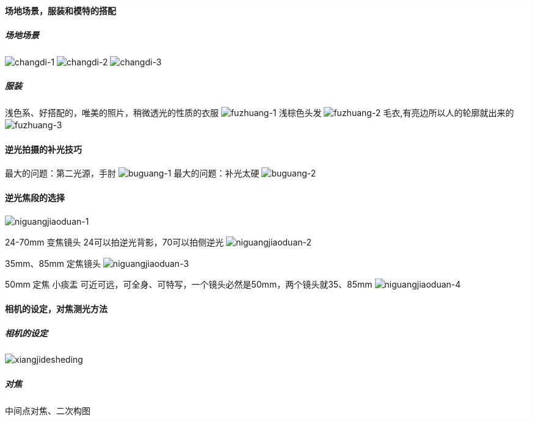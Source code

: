#### 场地场景，服装和模特的搭配

##### 场地场景

![changdi-1](/soft-skill/photography/tutorial/huajian/changdi-1.png)
![changdi-2](/soft-skill/photography/tutorial/huajian/changdi-2.png)
![changdi-3](/soft-skill/photography/tutorial/huajian/changdi-3.png)

##### 服装

浅色系、好搭配的，唯美的照片，稍微透光的性质的衣服
![fuzhuang-1](/soft-skill/photography/tutorial/huajian/fuzhuang-1.png)
浅棕色头发
![fuzhuang-2](/soft-skill/photography/tutorial/huajian/fuzhuang-2.png)
毛衣,有亮边所以人的轮廓就出来的
![fuzhuang-3](/soft-skill/photography/tutorial/huajian/fuzhuang-3.png)

#### 逆光拍摄的补光技巧

最大的问题：第二光源，手肘
![buguang-1](/soft-skill/photography/tutorial/huajian/buguang-1.png)
最大的问题：补光太硬
![buguang-2](/soft-skill/photography/tutorial/huajian/buguang-2.png)

#### 逆光焦段的选择

![niguangjiaoduan-1](/soft-skill/photography/tutorial/huajian/niguangjiaoduan-1.png)

24-70mm 变焦镜头 24可以拍逆光背影，70可以拍侧逆光
![niguangjiaoduan-2](/soft-skill/photography/tutorial/huajian/niguangjiaoduan-2.png)

35mm、85mm 定焦镜头
![niguangjiaoduan-3](/soft-skill/photography/tutorial/huajian/niguangjiaoduan-3.png)

50mm 定焦 小痰盂
可近可远，可全身、可特写，一个镜头必然是50mm，两个镜头就35、85mm
![niguangjiaoduan-4](/soft-skill/photography/tutorial/huajian/niguangjiaoduan-4.png)

#### 相机的设定，对焦测光方法

##### 相机的设定

![xiangjidesheding](/soft-skill/photography/tutorial/huajian/xiangjisheding.png)

##### 对焦

中间点对焦、二次构图
